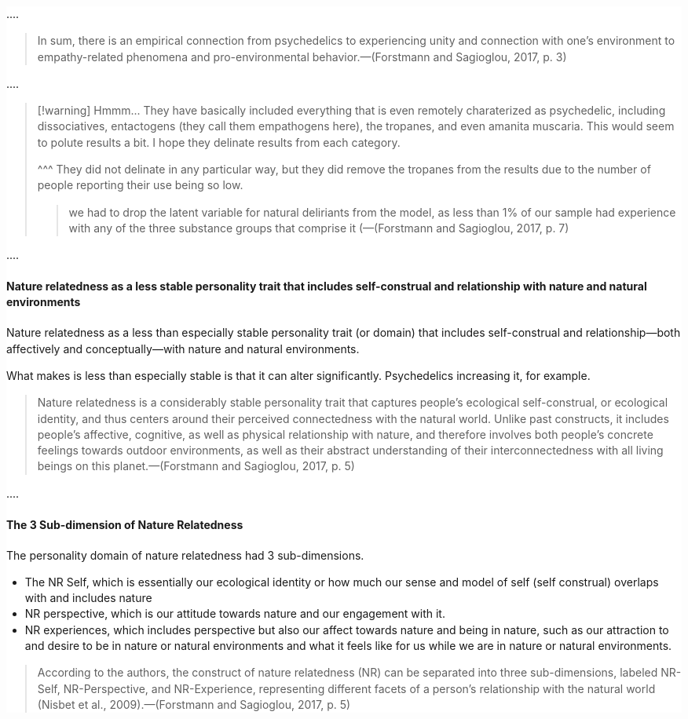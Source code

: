   
....  

> In sum, there is an empirical connection from psychedelics to experiencing unity and connection with one’s environment to empathy-related phenomena and pro-environmental behavior.—(Forstmann and Sagioglou, 2017, p. 3)

  
....  
>[!warning] Hmmm...
> They have basically included everything that is even remotely charaterized as psychedelic, including dissociatives, entactogens (they call them empathogens here), the tropanes, and even amanita muscaria. This would seem to polute results a bit. I hope they delinate results from each category. 
>
>^^^ They did not delinate in any particular way, but they did remove the tropanes from the results due to the number of people reporting their use being so low.
>> we had to drop the latent variable for natural deliriants from the model, as less than 1% of our sample had experience with any of the three substance groups that comprise it (—(Forstmann and Sagioglou, 2017, p. 7)



  
....  

#### Nature relatedness as a less stable personality trait that includes self-construal and relationship with nature and natural environments

Nature relatedness as a less than especially stable personality trait (or domain) that includes self-construal and relationship—both affectively and conceptually—with nature and natural environments.

What makes is less than especially stable is that it can alter significantly. Psychedelics increasing it, for example.

> Nature relatedness is a considerably stable personality trait that captures people’s ecological self-construal, or ecological identity, and thus centers around their perceived connectedness with the natural world. Unlike past constructs, it includes people’s affective, cognitive, as well as physical relationship with nature, and therefore involves both people’s concrete feelings towards outdoor environments, as well as their abstract understanding of their interconnectedness with all living beings on this planet.—(Forstmann and Sagioglou, 2017, p. 5)


....  

#### The 3 Sub-dimension of Nature Relatedness

The personality domain of nature relatedness had 3 sub-dimensions.

- The NR Self, which is essentially our ecological identity or how much our sense and model of self (self construal) overlaps with and includes nature
- NR perspective, which is our attitude towards nature and our engagement with it.
- NR experiences, which includes perspective but also our affect towards nature and being in nature, such as our attraction to and desire to be in nature or natural environments and what it feels like for us while we are in nature or natural environments.

> According to the authors, the construct of nature relatedness (NR) can be separated into three sub-dimensions, labeled NR-Self, NR-Perspective, and NR-Experience, representing different facets of a person’s relationship with the natural world (Nisbet et al., 2009).—(Forstmann and Sagioglou, 2017, p. 5)
